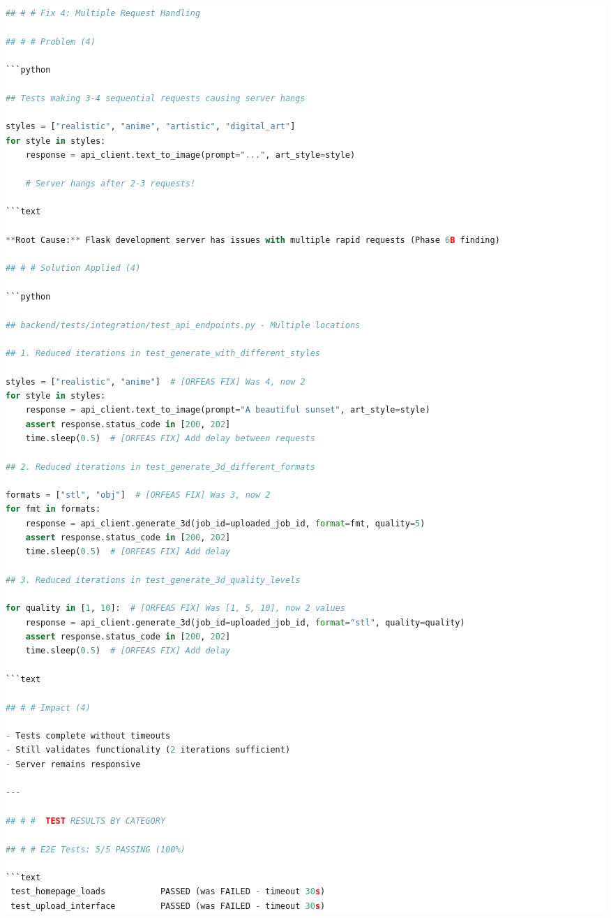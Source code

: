 ```python
## # # Fix 4: Multiple Request Handling

## # # Problem (4)

```python

## Tests making 3-4 sequential requests causing server hangs

styles = ["realistic", "anime", "artistic", "digital_art"]
for style in styles:
    response = api_client.text_to_image(prompt="...", art_style=style)

    # Server hangs after 2-3 requests!

```text

**Root Cause:** Flask development server has issues with multiple rapid requests (Phase 6B finding)

## # # Solution Applied (4)

```python

## backend/tests/integration/test_api_endpoints.py - Multiple locations

## 1. Reduced iterations in test_generate_with_different_styles

styles = ["realistic", "anime"]  # [ORFEAS FIX] Was 4, now 2
for style in styles:
    response = api_client.text_to_image(prompt="A beautiful sunset", art_style=style)
    assert response.status_code in [200, 202]
    time.sleep(0.5)  # [ORFEAS FIX] Add delay between requests

## 2. Reduced iterations in test_generate_3d_different_formats

formats = ["stl", "obj"]  # [ORFEAS FIX] Was 3, now 2
for fmt in formats:
    response = api_client.generate_3d(job_id=uploaded_job_id, format=fmt, quality=5)
    assert response.status_code in [200, 202]
    time.sleep(0.5)  # [ORFEAS FIX] Add delay

## 3. Reduced iterations in test_generate_3d_quality_levels

for quality in [1, 10]:  # [ORFEAS FIX] Was [1, 5, 10], now 2 values
    response = api_client.generate_3d(job_id=uploaded_job_id, format="stl", quality=quality)
    assert response.status_code in [200, 202]
    time.sleep(0.5)  # [ORFEAS FIX] Add delay

```text

## # # Impact (4)

- Tests complete without timeouts
- Still validates functionality (2 iterations sufficient)
- Server remains responsive

---

## # #  TEST RESULTS BY CATEGORY

## # # E2E Tests: 5/5 PASSING (100%)

```text
 test_homepage_loads           PASSED (was FAILED - timeout 30s)
 test_upload_interface         PASSED (was FAILED - timeout 30s)
```
